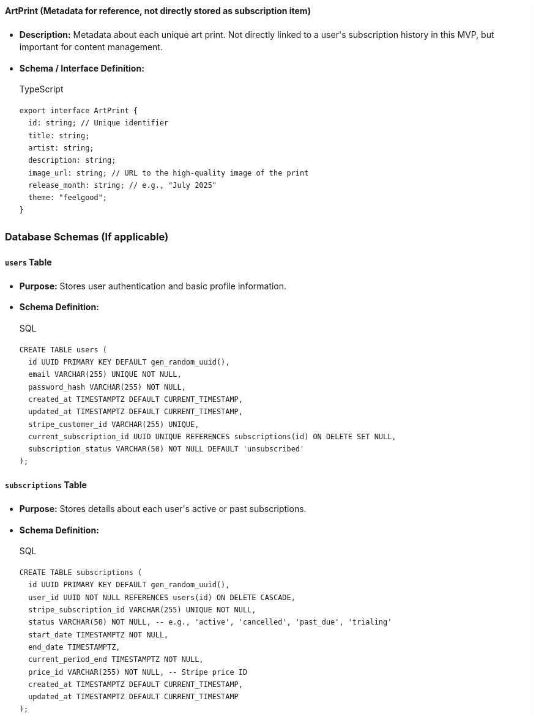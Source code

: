 #### ArtPrint (Metadata for reference, not directly stored as subscription item)

- **Description:** Metadata about each unique art print. Not directly linked to a user's subscription history in this MVP, but important for content management.

- **Schema / Interface Definition:**

    TypeScript

    ```text
    export interface ArtPrint {
      id: string; // Unique identifier
      title: string;
      artist: string;
      description: string;
      image_url: string; // URL to the high-quality image of the print
      release_month: string; // e.g., "July 2025"
      theme: "feelgood";
    }
    ```

### Database Schemas (If applicable)

#### `users` Table

- **Purpose:** Stores user authentication and basic profile information.

- **Schema Definition:**

    SQL

    ```text
    CREATE TABLE users (
      id UUID PRIMARY KEY DEFAULT gen_random_uuid(),
      email VARCHAR(255) UNIQUE NOT NULL,
      password_hash VARCHAR(255) NOT NULL,
      created_at TIMESTAMPTZ DEFAULT CURRENT_TIMESTAMP,
      updated_at TIMESTAMPTZ DEFAULT CURRENT_TIMESTAMP,
      stripe_customer_id VARCHAR(255) UNIQUE,
      current_subscription_id UUID UNIQUE REFERENCES subscriptions(id) ON DELETE SET NULL,
      subscription_status VARCHAR(50) NOT NULL DEFAULT 'unsubscribed'
    );
    ```

#### `subscriptions` Table

- **Purpose:** Stores details about each user's active or past subscriptions.

- **Schema Definition:**

    SQL

    ```text
    CREATE TABLE subscriptions (
      id UUID PRIMARY KEY DEFAULT gen_random_uuid(),
      user_id UUID NOT NULL REFERENCES users(id) ON DELETE CASCADE,
      stripe_subscription_id VARCHAR(255) UNIQUE NOT NULL,
      status VARCHAR(50) NOT NULL, -- e.g., 'active', 'cancelled', 'past_due', 'trialing'
      start_date TIMESTAMPTZ NOT NULL,
      end_date TIMESTAMPTZ,
      current_period_end TIMESTAMPTZ NOT NULL,
      price_id VARCHAR(255) NOT NULL, -- Stripe price ID
      created_at TIMESTAMPTZ DEFAULT CURRENT_TIMESTAMP,
      updated_at TIMESTAMPTZ DEFAULT CURRENT_TIMESTAMP
    );
    ```
